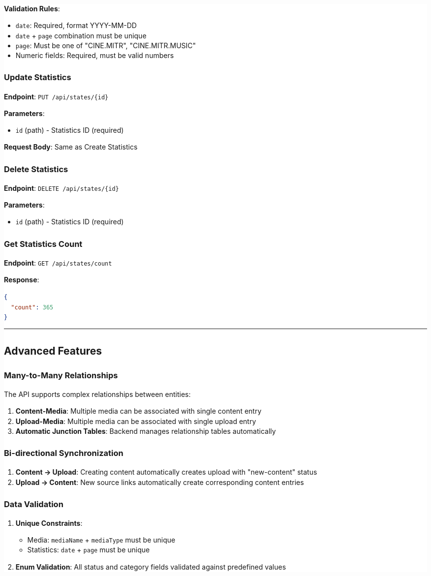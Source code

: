 **Validation Rules**:
- `date`: Required, format YYYY-MM-DD
- `date` + `page` combination must be unique
- `page`: Must be one of "CINE.MITR", "CINE.MITR.MUSIC"
- Numeric fields: Required, must be valid numbers

### Update Statistics
**Endpoint**: `PUT /api/states/{id}`

**Parameters**:
- `id` (path) - Statistics ID (required)

**Request Body**: Same as Create Statistics

### Delete Statistics
**Endpoint**: `DELETE /api/states/{id}`

**Parameters**:
- `id` (path) - Statistics ID (required)

### Get Statistics Count
**Endpoint**: `GET /api/states/count`

**Response**:
```json
{
  "count": 365
}
```

---

## Advanced Features

### Many-to-Many Relationships

The API supports complex relationships between entities:

1. **Content-Media**: Multiple media can be associated with single content entry
2. **Upload-Media**: Multiple media can be associated with single upload entry
3. **Automatic Junction Tables**: Backend manages relationship tables automatically

### Bi-directional Synchronization

1. **Content → Upload**: Creating content automatically creates upload with "new-content" status
2. **Upload → Content**: New source links automatically create corresponding content entries

### Data Validation

1. **Unique Constraints**:
   - Media: `mediaName` + `mediaType` must be unique
   - Statistics: `date` + `page` must be unique

2. **Enum Validation**: All status and category fields validated against predefined values
